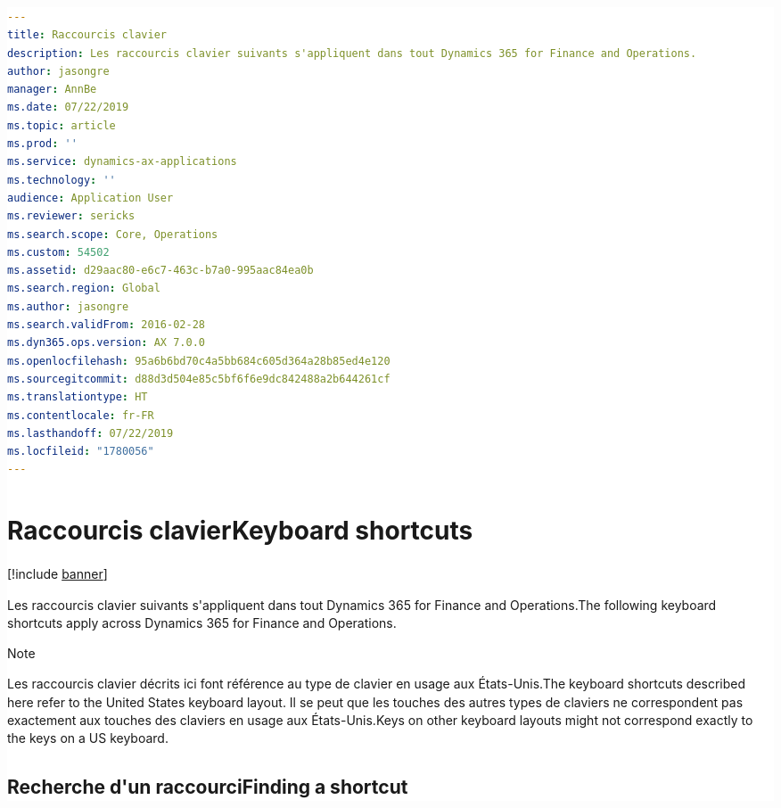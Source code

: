 ```yaml
---
title: Raccourcis clavier
description: Les raccourcis clavier suivants s'appliquent dans tout Dynamics 365 for Finance and Operations.
author: jasongre
manager: AnnBe
ms.date: 07/22/2019
ms.topic: article
ms.prod: ''
ms.service: dynamics-ax-applications
ms.technology: ''
audience: Application User
ms.reviewer: sericks
ms.search.scope: Core, Operations
ms.custom: 54502
ms.assetid: d29aac80-e6c7-463c-b7a0-995aac84ea0b
ms.search.region: Global
ms.author: jasongre
ms.search.validFrom: 2016-02-28
ms.dyn365.ops.version: AX 7.0.0
ms.openlocfilehash: 95a6b6bd70c4a5bb684c605d364a28b85ed4e120
ms.sourcegitcommit: d88d3d504e85c5bf6f6e9dc842488a2b644261cf
ms.translationtype: HT
ms.contentlocale: fr-FR
ms.lasthandoff: 07/22/2019
ms.locfileid: "1780056"
---
```

# <a name="keyboard-shortcuts"></a><span data-ttu-id="d68a7-103">Raccourcis clavier</span><span class="sxs-lookup"><span data-stu-id="d68a7-103">Keyboard shortcuts</span></span>

[!include [banner](../includes/banner.md)]

<span data-ttu-id="d68a7-104">Les raccourcis clavier suivants s'appliquent dans tout Dynamics 365 for Finance and Operations.</span><span class="sxs-lookup"><span data-stu-id="d68a7-104">The following keyboard shortcuts apply across Dynamics 365 for Finance and Operations.</span></span>

> [!NOTE]
> <span data-ttu-id="d68a7-105">Les raccourcis clavier décrits ici font référence au type de clavier en usage aux États-Unis.</span><span class="sxs-lookup"><span data-stu-id="d68a7-105">The keyboard shortcuts described here refer to the United States keyboard layout.</span></span> <span data-ttu-id="d68a7-106">Il se peut que les touches des autres types de claviers ne correspondent pas exactement aux touches des claviers en usage aux États-Unis.</span><span class="sxs-lookup"><span data-stu-id="d68a7-106">Keys on other keyboard layouts might not correspond exactly to the keys on a US keyboard.</span></span>

## <a name="finding-a-shortcut"></a><span data-ttu-id="d68a7-107">Recherche d'un raccourci</span><span class="sxs-lookup"><span data-stu-id="d68a7-107">Finding a shortcut</span></span>

